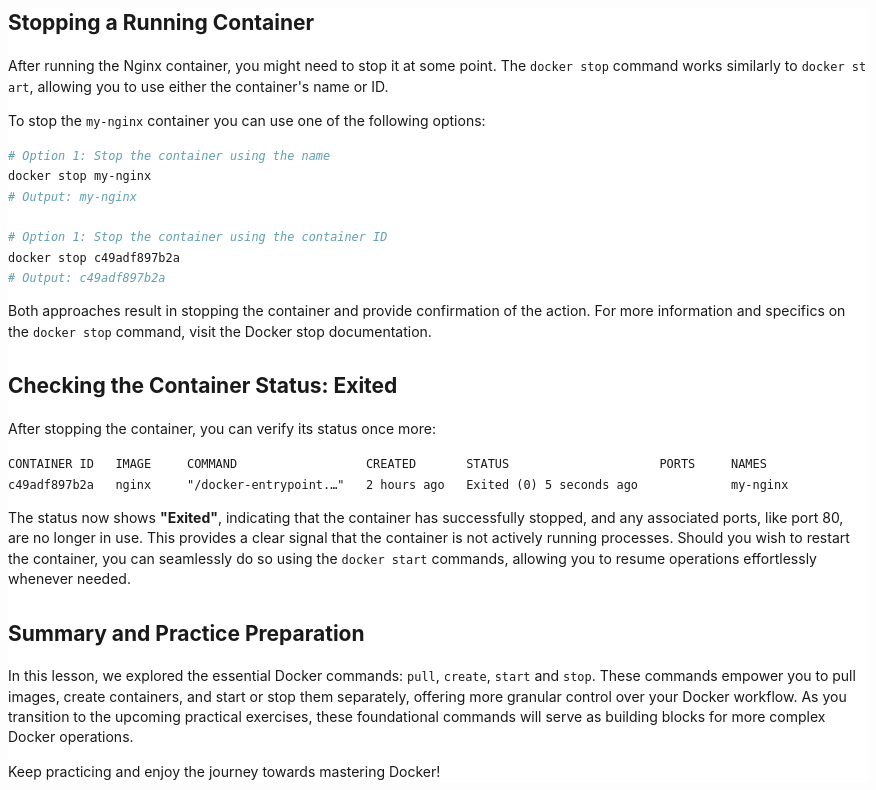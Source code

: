## Stopping a Running Container
After running the Nginx container, you might need to stop it at some point. The `docker stop` command works similarly to `docker start`, allowing you to use either the container's name or ID.

To stop the `my-nginx` container you can use one of the following options:

```Bash
# Option 1: Stop the container using the name
docker stop my-nginx
# Output: my-nginx

# Option 1: Stop the container using the container ID
docker stop c49adf897b2a
# Output: c49adf897b2a
```

Both approaches result in stopping the container and provide confirmation of the action. For more information and specifics on the `docker stop` command, visit the Docker stop documentation.

## Checking the Container Status: Exited
After stopping the container, you can verify its status once more:

```Plain text
CONTAINER ID   IMAGE     COMMAND                  CREATED       STATUS                     PORTS     NAMES
c49adf897b2a   nginx     "/docker-entrypoint.…"   2 hours ago   Exited (0) 5 seconds ago             my-nginx
```

The status now shows **"Exited"**, indicating that the container has successfully stopped, and any associated ports, like port 80, are no longer in use. This provides a clear signal that the container is not actively running processes. Should you wish to restart the container, you can seamlessly do so using the `docker start` commands, allowing you to resume operations effortlessly whenever needed.

## Summary and Practice Preparation
In this lesson, we explored the essential Docker commands: `pull`, `create`, `start` and `stop`. These commands empower you to pull images, create containers, and start or stop them separately, offering more granular control over your Docker workflow. As you transition to the upcoming practical exercises, these foundational commands will serve as building blocks for more complex Docker operations.

Keep practicing and enjoy the journey towards mastering Docker!
